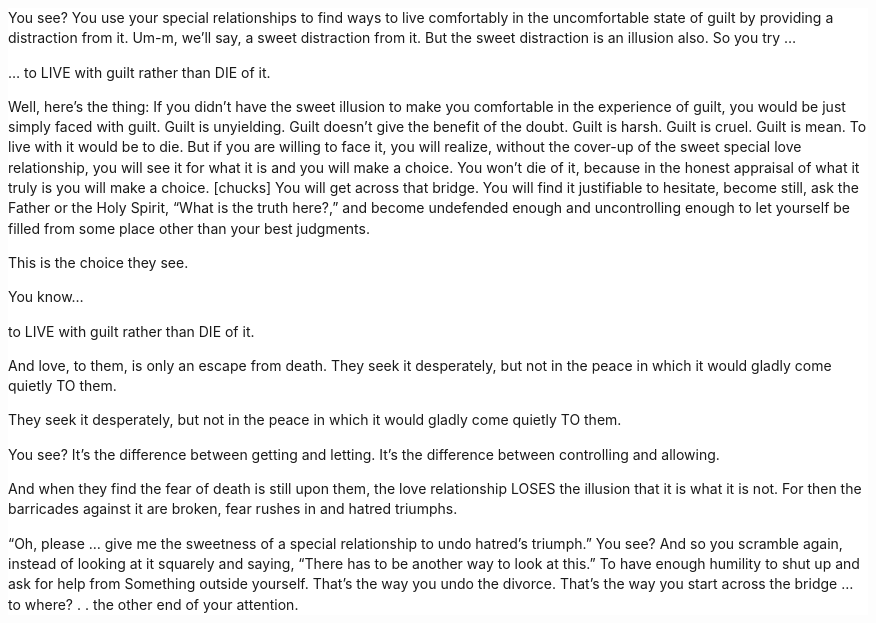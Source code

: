 You see? You use your special relationships to find ways to live
comfortably in the uncomfortable state of guilt by providing a
distraction from it. Um-m, we&rsquo;ll say, a sweet distraction from it.
But the sweet distraction is an illusion also. So you try &hellip;

<div markdown="1" class="well book">
&hellip; to LIVE with guilt rather than DIE of it.
</div>

Well, here&rsquo;s the thing: If you didn&rsquo;t have the sweet
illusion to make you comfortable in the experience of guilt, you would
be just simply faced with guilt. Guilt is unyielding. Guilt
doesn&rsquo;t give the benefit of the doubt. Guilt is harsh. Guilt is
cruel. Guilt is mean. To live with it would be to die. But if you are
willing to face it, you will realize, without the cover-up of the sweet
special love relationship, you will see it for what it is and you will
make a choice. You won&rsquo;t die of it, because in the honest
appraisal of what it truly is you will make a choice. [chucks] You will
get across that bridge. You will find it justifiable to hesitate, become
still, ask the Father or the Holy Spirit, &ldquo;What is the truth
here?,&rdquo; and become undefended enough and uncontrolling enough to
let yourself be filled from some place other than your best judgments.

<div markdown="1" class="well book">
This is the choice they see.
</div>

You know&hellip;

<div markdown="1" class="well book">
to LIVE with guilt rather than DIE of it.

And love, to them, is only an escape from death. They seek it
desperately, but not in the peace in which it would gladly come quietly
TO them.

They seek it desperately, but not in the peace in which it
would gladly come quietly TO them.
</div>

You see? It&rsquo;s the difference between getting and letting.
It&rsquo;s the difference between controlling and allowing.

<div markdown="1" class="well book">
And when they find the fear of death is still upon them, the love
relationship LOSES the illusion that it is what it is not. For then the
barricades against it are broken, fear rushes in and hatred triumphs.
</div>

&ldquo;Oh, please &hellip; give me the sweetness of a special
relationship to undo hatred&rsquo;s triumph.&rdquo; You see? And so you
scramble again, instead of looking at it squarely and saying,
&ldquo;There has to be another way to look at this.&rdquo; To have
enough humility to shut up and ask for help from Something outside
yourself. That&rsquo;s the way you undo the divorce. That&rsquo;s the
way you start across the bridge &hellip; to where? . . the other end of
your attention.


[^1]: T16.4 Illusion and Reality of Love